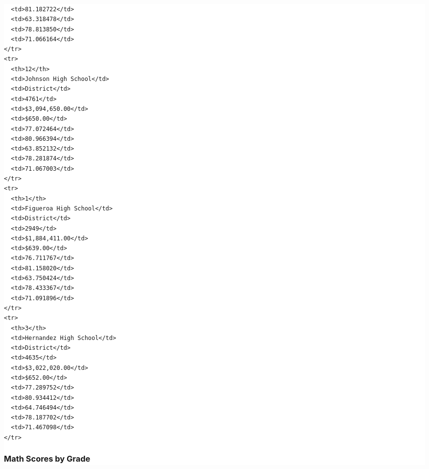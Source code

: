       <td>81.182722</td>
      <td>63.318478</td>
      <td>78.813850</td>
      <td>71.066164</td>
    </tr>
    <tr>
      <th>12</th>
      <td>Johnson High School</td>
      <td>District</td>
      <td>4761</td>
      <td>$3,094,650.00</td>
      <td>$650.00</td>
      <td>77.072464</td>
      <td>80.966394</td>
      <td>63.852132</td>
      <td>78.281874</td>
      <td>71.067003</td>
    </tr>
    <tr>
      <th>1</th>
      <td>Figueroa High School</td>
      <td>District</td>
      <td>2949</td>
      <td>$1,884,411.00</td>
      <td>$639.00</td>
      <td>76.711767</td>
      <td>81.158020</td>
      <td>63.750424</td>
      <td>78.433367</td>
      <td>71.091896</td>
    </tr>
    <tr>
      <th>3</th>
      <td>Hernandez High School</td>
      <td>District</td>
      <td>4635</td>
      <td>$3,022,020.00</td>
      <td>$652.00</td>
      <td>77.289752</td>
      <td>80.934412</td>
      <td>64.746494</td>
      <td>78.187702</td>
      <td>71.467098</td>
    </tr>
  </tbody>
</table>
</div>



### Math Scores by Grade
